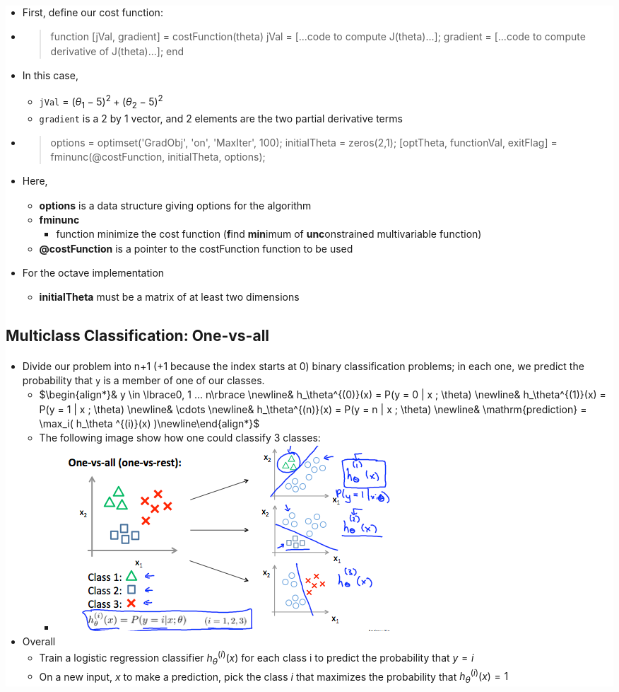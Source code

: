   * First, define our cost function:

  * > function [jVal, gradient] = costFunction(theta)
    >   jVal = [...code to compute J(theta)...];
    >   gradient = [...code to compute derivative of J(theta)...];
    > end

  * In this case, 

    * `jVal` = $(\theta_1 - 5)^2 + (\theta_2 - 5)^2$
    * `gradient` is a 2 by 1 vector, and 2 elements are the two partial derivative terms

  * > options = optimset('GradObj', 'on', 'MaxIter', 100);
    > initialTheta = zeros(2,1);
    >    [optTheta, functionVal, exitFlag] = fminunc(@costFunction, initialTheta, options);

  * Here,

    * **options** is a data structure giving options for the algorithm
    * **fminunc**
      * function minimize the cost function (**f**ind **min**imum of **unc**onstrained multivariable function)
    * **@costFunction** is a pointer to the costFunction function to be used

  * For the octave implementation

    * **initialTheta** must be a matrix of at least two dimensions 

## Multiclass Classification: One-vs-all

* Divide our problem into n+1 (+1 because the index starts at 0) binary classification problems; in each one, we predict the probability that `y` is a member of one of our classes.
  * $\begin{align*}& y \in \lbrace0, 1 ... n\rbrace \newline& h_\theta^{(0)}(x) = P(y = 0 | x ; \theta) \newline& h_\theta^{(1)}(x) = P(y = 1 | x ; \theta) \newline& \cdots \newline& h_\theta^{(n)}(x) = P(y = n | x ; \theta) \newline& \mathrm{prediction} = \max_i( h_\theta ^{(i)}(x) )\newline\end{align*}$
  * The following image show how one could classify 3 classes:
    * ![week-3-8](media/week-3-8.png)
* Overall
  * Train a logistic regression classifier $h_{θ}^{(i)}(x)$ for each class i to predict the probability that $y = i$
  * On a new input, $x$ to make a prediction, pick the class $i$ that maximizes the probability that $h_θ^{(i)}(x) = 1$
